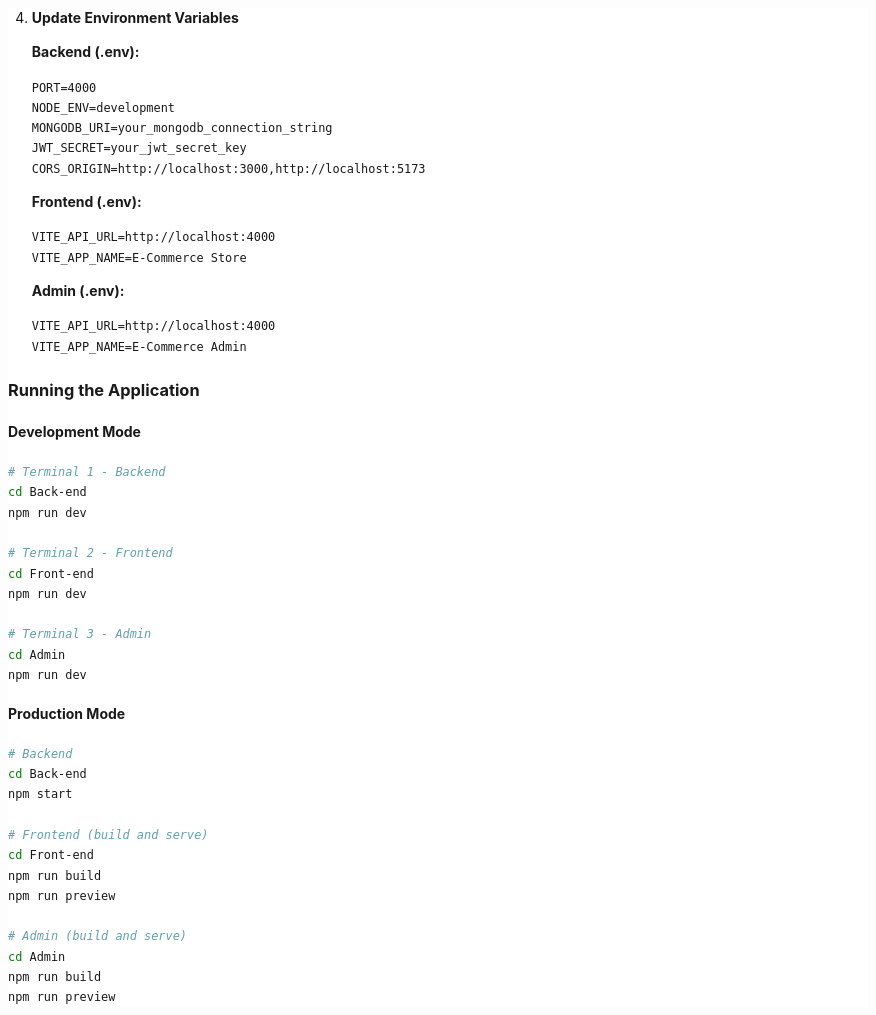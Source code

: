 4. **Update Environment Variables**
   
   **Backend (.env):**
   ```env
   PORT=4000
   NODE_ENV=development
   MONGODB_URI=your_mongodb_connection_string
   JWT_SECRET=your_jwt_secret_key
   CORS_ORIGIN=http://localhost:3000,http://localhost:5173
   ```
   
   **Frontend (.env):**
   ```env
   VITE_API_URL=http://localhost:4000
   VITE_APP_NAME=E-Commerce Store
   ```
   
   **Admin (.env):**
   ```env
   VITE_API_URL=http://localhost:4000
   VITE_APP_NAME=E-Commerce Admin
   ```

### Running the Application

#### Development Mode

```bash
# Terminal 1 - Backend
cd Back-end
npm run dev

# Terminal 2 - Frontend
cd Front-end
npm run dev

# Terminal 3 - Admin
cd Admin
npm run dev
```

#### Production Mode

```bash
# Backend
cd Back-end
npm start

# Frontend (build and serve)
cd Front-end
npm run build
npm run preview

# Admin (build and serve)
cd Admin
npm run build
npm run preview
```
